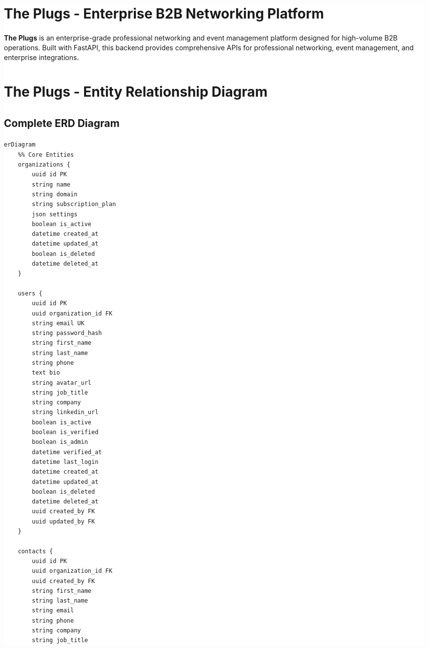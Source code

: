 # The Plugs - Enterprise B2B Networking Platform

**The Plugs** is an enterprise-grade professional networking and event management platform designed for high-volume B2B operations. Built with FastAPI, this backend provides comprehensive APIs for professional networking, event management, and enterprise integrations.
# The Plugs - Entity Relationship Diagram

## Complete ERD Diagram

```mermaid
erDiagram
    %% Core Entities
    organizations {
        uuid id PK
        string name
        string domain
        string subscription_plan
        json settings
        boolean is_active
        datetime created_at
        datetime updated_at
        boolean is_deleted
        datetime deleted_at
    }

    users {
        uuid id PK
        uuid organization_id FK
        string email UK
        string password_hash
        string first_name
        string last_name
        string phone
        text bio
        string avatar_url
        string job_title
        string company
        string linkedin_url
        boolean is_active
        boolean is_verified
        boolean is_admin
        datetime verified_at
        datetime last_login
        datetime created_at
        datetime updated_at
        boolean is_deleted
        datetime deleted_at
        uuid created_by FK
        uuid updated_by FK
    }

    contacts {
        uuid id PK
        uuid organization_id FK
        uuid created_by FK
        string first_name
        string last_name
        string email
        string phone
        string company
        string job_title
```